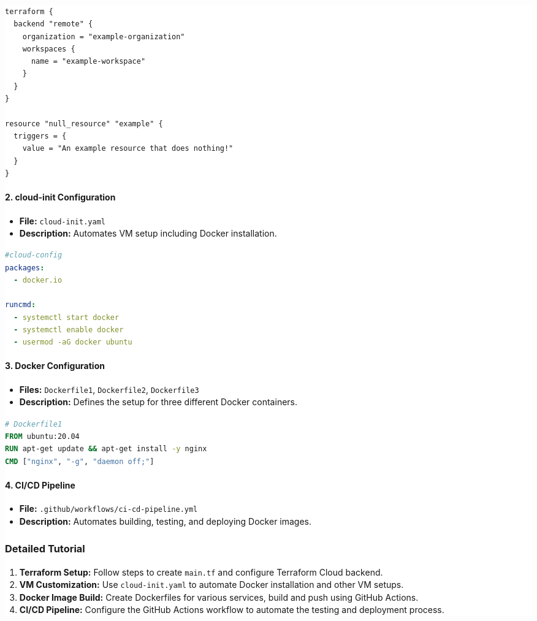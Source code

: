 ```hcl
terraform {
  backend "remote" {
    organization = "example-organization"
    workspaces {
      name = "example-workspace"
    }
  }
}

resource "null_resource" "example" {
  triggers = {
    value = "An example resource that does nothing!"
  }
}
```

#### 2. cloud-init Configuration

- **File:** `cloud-init.yaml`
- **Description:** Automates VM setup including Docker installation.

```yaml
#cloud-config
packages:
  - docker.io

runcmd:
  - systemctl start docker
  - systemctl enable docker
  - usermod -aG docker ubuntu
```

#### 3. Docker Configuration

- **Files:** `Dockerfile1`, `Dockerfile2`, `Dockerfile3`
- **Description:** Defines the setup for three different Docker containers.

```dockerfile
# Dockerfile1
FROM ubuntu:20.04
RUN apt-get update && apt-get install -y nginx
CMD ["nginx", "-g", "daemon off;"]
```

#### 4. CI/CD Pipeline

- **File:** `.github/workflows/ci-cd-pipeline.yml`
- **Description:** Automates building, testing, and deploying Docker images.

### Detailed Tutorial

1. **Terraform Setup:** Follow steps to create `main.tf` and configure Terraform Cloud backend.
2. **VM Customization:** Use `cloud-init.yaml` to automate Docker installation and other VM setups.
3. **Docker Image Build:** Create Dockerfiles for various services, build and push using GitHub Actions.
4. **CI/CD Pipeline:** Configure the GitHub Actions workflow to automate the testing and deployment process.
